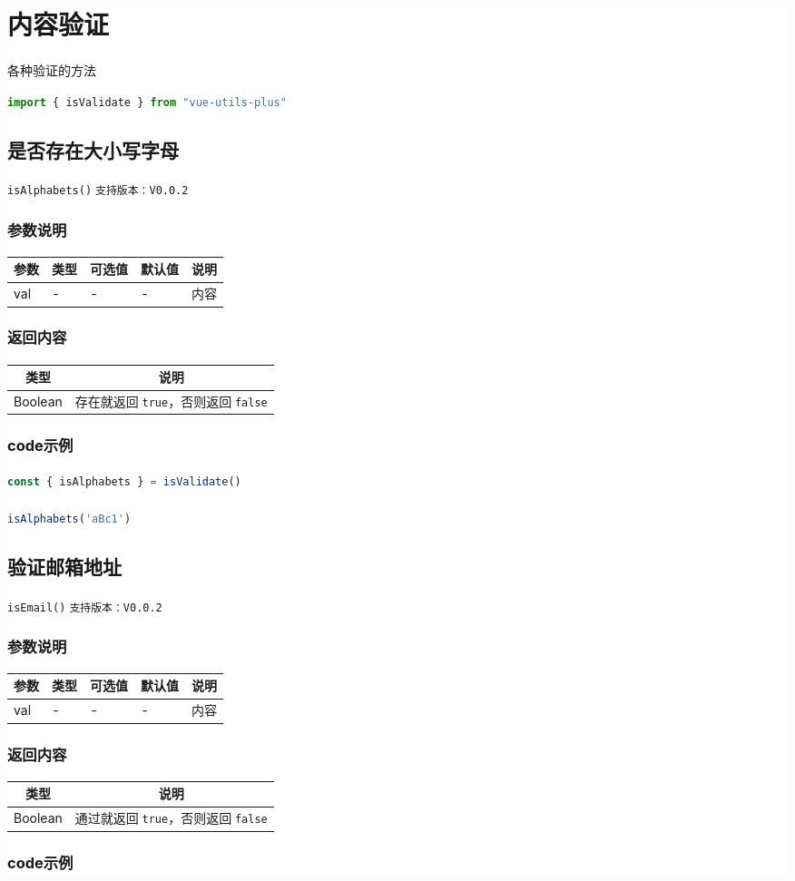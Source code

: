 # 内容验证

各种验证的方法

```javascript
import { isValidate } from "vue-utils-plus"
```


## 是否存在大小写字母

`isAlphabets()` `支持版本：V0.0.2`

### 参数说明

| 参数  | 类型  | 可选值 | 默认值 | 说明  |
|-----|-----|-----|-----|-----|
| val | -   | -   | -   | 内容  |

### 返回内容

| 类型      | 说明                        |
|---------|---------------------------|
| Boolean | 存在就返回 `true`，否则返回 `false` |

### code示例

```javascript
const { isAlphabets } = isValidate()

isAlphabets('aBc1')
```


## 验证邮箱地址

`isEmail()` `支持版本：V0.0.2`

### 参数说明

| 参数  | 类型  | 可选值 | 默认值 | 说明  |
|-----|-----|-----|-----|-----|
| val | -   | -   | -   | 内容  |

### 返回内容

| 类型      | 说明                        |
|---------|---------------------------|
| Boolean | 通过就返回 `true`，否则返回 `false` |

### code示例
